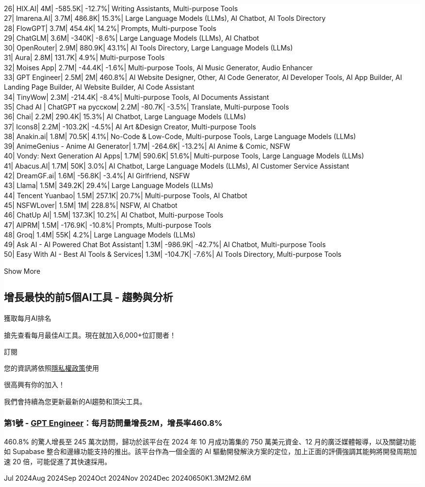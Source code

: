 26| HIX.AI| 4M| -585.5K| -12.7%| Writing Assistants, Multi-purpose Tools  
27| Imarena.AI| 3.7M| 486.8K| 15.3%| Large Language Models (LLMs), AI Chatbot, AI Tools Directory  
28| FlowGPT| 3.7M| 454.4K| 14.2%| Prompts, Multi-purpose Tools  
29| ChatGLM| 3.6M| -340K| -8.6%| Large Language Models (LLMs), AI Chatbot  
30| OpenRouter| 2.9M| 880.9K| 43.1%| AI Tools Directory, Large Language Models (LLMs)  
31| Aura| 2.8M| 131.7K| 4.9%| Multi-purpose Tools  
32| Moises App| 2.7M| -44.4K| -1.6%| Multi-purpose Tools, AI Music Generator, Audio Enhancer  
33| GPT Engineer| 2.5M| 2M| 460.8%| AI Website Designer, Other, AI Code Generator, AI Developer Tools, AI App Builder, AI Landing Page Builder, AI Website Builder, AI Code Assistant  
34| TinyWow| 2.3M| -214.4K| -8.4%| Multi-purpose Tools, AI Documents Assistant  
35| Chad AI | ChatGPT на русском| 2.2M| -80.7K| -3.5%| Translate, Multi-purpose Tools  
36| Chai| 2.2M| 290.4K| 15.3%| AI Chatbot, Large Language Models (LLMs)  
37| Icons8| 2.2M| -103.2K| -4.5%| AI Art &Design Creator, Multi-purpose Tools  
38| Anakin.ai| 1.8M| 70.5K| 4.1%| No-Code & Low-Code, Multi-purpose Tools, Large Language Models (LLMs)  
39| AnimeGenius - Anime AI Generator| 1.7M| -264.6K| -13.2%| AI Anime & Comic, NSFW  
40| Vondy: Next Generation AI Apps| 1.7M| 590.6K| 51.6%| Multi-purpose Tools, Large Language Models (LLMs)  
41| Abacus.AI| 1.7M| 50K| 3.0%| AI Chatbot, Large Language Models (LLMs), AI Customer Service Assistant  
42| DreamGF.ai| 1.6M| -56.8K| -3.4%| AI Girlfriend, NSFW  
43| Llama| 1.5M| 349.2K| 29.4%| Large Language Models (LLMs)  
44| Tencent Yuanbao| 1.5M| 257.1K| 20.7%| Multi-purpose Tools, AI Chatbot  
45| NSFWLover| 1.5M| 1M| 228.8%| NSFW, AI Chatbot  
46| ChatUp AI| 1.5M| 137.3K| 10.2%| AI Chatbot, Multi-purpose Tools  
47| AIPRM| 1.5M| -176.9K| -10.8%| Prompts, Multi-purpose Tools  
48| Groq| 1.4M| 55K| 4.2%| Large Language Models (LLMs)  
49| Ask AI - AI Powered Chat Bot Assistant| 1.3M| -986.9K| -42.7%| AI Chatbot, Multi-purpose Tools  
50| Easy With AI - Best AI Tools & Services| 1.3M| -104.7K| -7.6%| AI Tools Directory, Multi-purpose Tools  
  
Show More

## 增長最快的前5個AI工具 - 趨勢與分析

獲取每月AI排名

搶先查看每月最佳AI工具。現在就加入6,000+位訂閱者！

訂閱

您的資訊將依照[隱私權政策](/privacy-policy)使用

很高興有你的加入！

我們會持續為您更新最新的AI趨勢和頂尖工具。

### 第1號 - [GPT Engineer](/products/gptengineer-app-build-real-web-apps)：每月訪問量增長2M，增長率460.8%

460.8% 的驚人增長至 245 萬次訪問，歸功於該平台在 2024 年 10 月成功籌集的 750 萬美元資金、12 月的廣泛媒體報導，以及關鍵功能如 Supabase 整合和邊緣功能支持的推出。該平台作為一個全面的 AI 驅動開發解決方案的定位，加上正面的評價強調其能夠將開發周期加速 20 倍，可能促進了其快速採用。

Jul 2024Aug 2024Sep 2024Oct 2024Nov 2024Dec 20240650K1.3M2M2.6M
